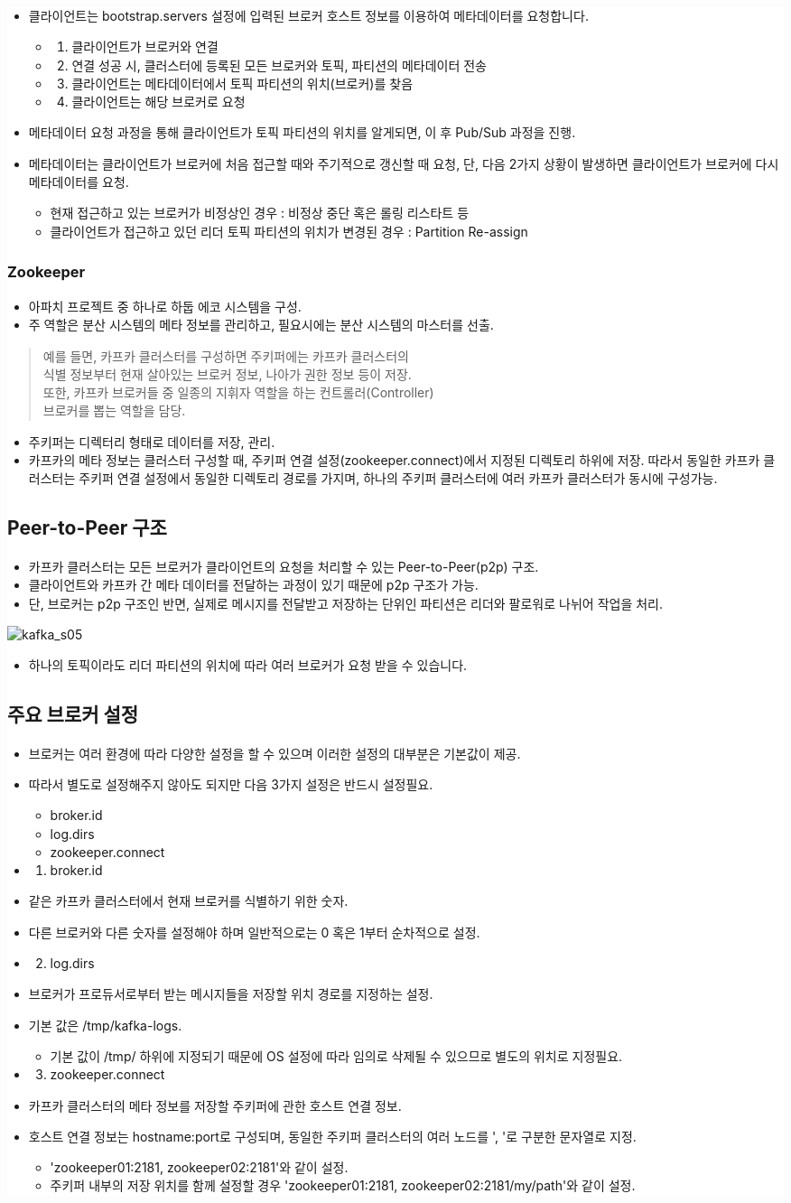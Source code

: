 - 클라이언트는 bootstrap.servers 설정에 입력된 브로커 호스트 정보를 이용하여 메타데이터를 요청합니다. 
  - 1. 클라이언트가 브로커와 연결
  - 2. 연결 성공 시, 클러스터에 등록된 모든 브로커와 토픽, 파티션의 메타데이터 전송
  - 3. 클라이언트는 메타데이터에서 토픽 파티션의 위치(브로커)를 찾음
  - 4. 클라이언트는 해당 브로커로 요청

- 메타데이터 요청 과정을 통해 클라이언트가 토픽 파티션의 위치를 알게되면, 이 후 Pub/Sub 과정을 진행.
- 메타데이터는 클라이언트가 브로커에 처음 접근할 때와 주기적으로 갱신할 때 요청, 단, 다음 2가지 상황이 발생하면 클라이언트가 브로커에 다시 메타데이터를 요청.
  - 현재 접근하고 있는 브로커가 비정상인 경우 : 비정상 중단 혹은 롤링 리스타트 등
  - 클라이언트가 접근하고 있던 리더 토픽 파티션의 위치가 변경된 경우 : Partition Re-assign

### Zookeeper

- 아파치 프로젝트 중 하나로 하둡 에코 시스템을 구성. 
- 주 역할은 분산 시스템의 메타 정보를 관리하고, 필요시에는 분산 시스템의 마스터를 선출. 

 > 예를 들면, 카프카 클러스터를 구성하면 주키퍼에는 카프카 클러스터의  
 > 식별 정보부터 현재 살아있는 브로커 정보, 나아가 권한 정보 등이 저장.  
 > 또한, 카프카 브로커들 중 일종의 지휘자 역할을 하는 컨트롤러(Controller)   
 > 브로커를 뽑는 역할을 담당.

- 주키퍼는 디렉터리 형태로 데이터를 저장, 관리. 
- 카프카의 메타 정보는 클러스터 구성할 때, 주키퍼 연결 설정(zookeeper.connect)에서 지정된 디렉토리 하위에 저장. 따라서 동일한 카프카 클러스터는 주키퍼 연결 설정에서 동일한 디렉토리 경로를 가지며, 하나의 주키퍼 클러스터에 여러 카프카 클러스터가 동시에 구성가능. 

## Peer-to-Peer 구조

- 카프카 클러스터는 모든 브로커가 클라이언트의 요청을 처리할 수 있는 Peer-to-Peer(p2p) 구조. 
- 클라이언트와 카프카 간 메타 데이터를 전달하는 과정이 있기 때문에 p2p 구조가 가능.
- 단, 브로커는 p2p 구조인 반면, 실제로 메시지를 전달받고 저장하는 단위인 파티션은 리더와 팔로워로 나뉘어 작업을 처리. 

![kafka_s05](./../../images/tech/kafka_s_05.jpg)

- 하나의 토픽이라도 리더 파티션의 위치에 따라 여러 브로커가 요청 받을 수 있습니다.

## 주요 브로커 설정

- 브로커는 여러 환경에 따라 다양한 설정을 할 수 있으며 이러한 설정의 대부분은 기본값이 제공. 
- 따라서 별도로 설정해주지 않아도 되지만 다음 3가지 설정은 반드시 설정필요.

  - broker.id
  - log.dirs
  - zookeeper.connect

 - 1. broker.id  
  - 같은 카프카 클러스터에서 현재 브로커를 식별하기 위한 숫자.
  - 다른 브로커와 다른 숫자를 설정해야 하며 일반적으로는 0 혹은 1부터 순차적으로 설정.

 - 2. log.dirs 
  - 브로커가 프로듀서로부터 받는 메시지들을 저장할 위치 경로를 지정하는 설정. 
  - 기본 값은  /tmp/kafka-logs. 
    - 기본 값이 /tmp/ 하위에 지정되기 때문에 OS 설정에 따라 임의로 삭제될 수 있으므로 별도의 위치로 지정필요.

 - 3. zookeeper.connect
  - 카프카 클러스터의 메타 정보를 저장할 주키퍼에 관한 호스트 연결 정보. 
  - 호스트 연결 정보는 hostname:port로 구성되며, 동일한 주키퍼 클러스터의 여러 노드를 ', '로 구분한 문자열로 지정. 
    - 'zookeeper01:2181, zookeeper02:2181'와 같이 설정. 
    - 주키퍼 내부의 저장 위치를 함께 설정할 경우 'zookeeper01:2181, zookeeper02:2181/my/path'와 같이 설정.
